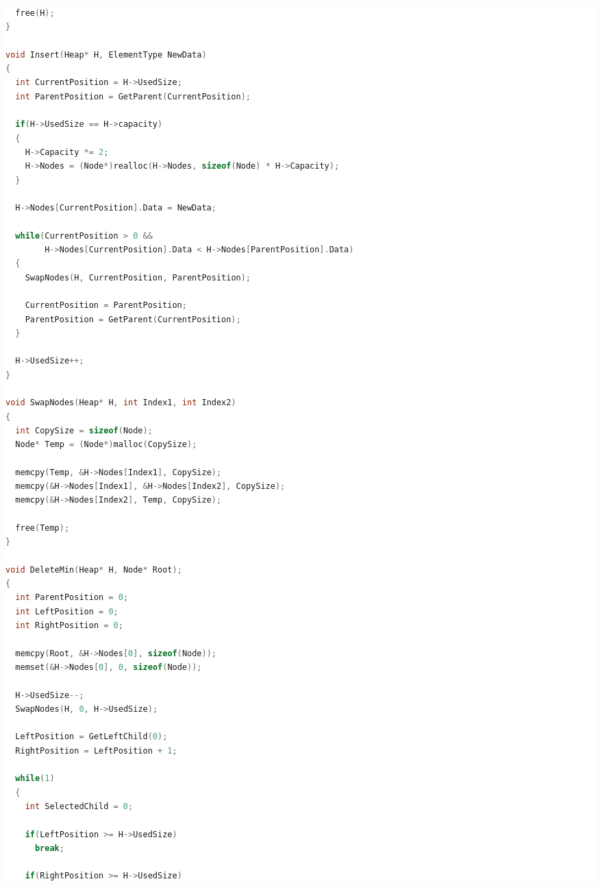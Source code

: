 ```c
  free(H);
}

void Insert(Heap* H, ElementType NewData)
{
  int CurrentPosition = H->UsedSize;
  int ParentPosition = GetParent(CurrentPosition);

  if(H->UsedSize == H->capacity)
  {
    H->Capacity *= 2;
    H->Nodes = (Node*)realloc(H->Nodes, sizeof(Node) * H->Capacity);
  }

  H->Nodes[CurrentPosition].Data = NewData;

  while(CurrentPosition > 0 &&
        H->Nodes[CurrentPosition].Data < H->Nodes[ParentPosition].Data)
  {
    SwapNodes(H, CurrentPosition, ParentPosition);

    CurrentPosition = ParentPosition;
    ParentPosition = GetParent(CurrentPosition);
  }

  H->UsedSize++;
}

void SwapNodes(Heap* H, int Index1, int Index2)
{
  int CopySize = sizeof(Node);
  Node* Temp = (Node*)malloc(CopySize);

  memcpy(Temp, &H->Nodes[Index1], CopySize);
  memcpy(&H->Nodes[Index1], &H->Nodes[Index2], CopySize);
  memcpy(&H->Nodes[Index2], Temp, CopySize);

  free(Temp);
}

void DeleteMin(Heap* H, Node* Root);
{
  int ParentPosition = 0;
  int LeftPosition = 0;
  int RightPosition = 0;

  memcpy(Root, &H->Nodes[0], sizeof(Node));
  memset(&H->Nodes[0], 0, sizeof(Node));

  H->UsedSize--;
  SwapNodes(H, 0, H->UsedSize);
  
  LeftPosition = GetLeftChild(0);
  RightPosition = LeftPosition + 1;

  while(1)
  {
    int SelectedChild = 0;

    if(LeftPosition >= H->UsedSize)
      break;

    if(RightPosition >= H->UsedSize)
```